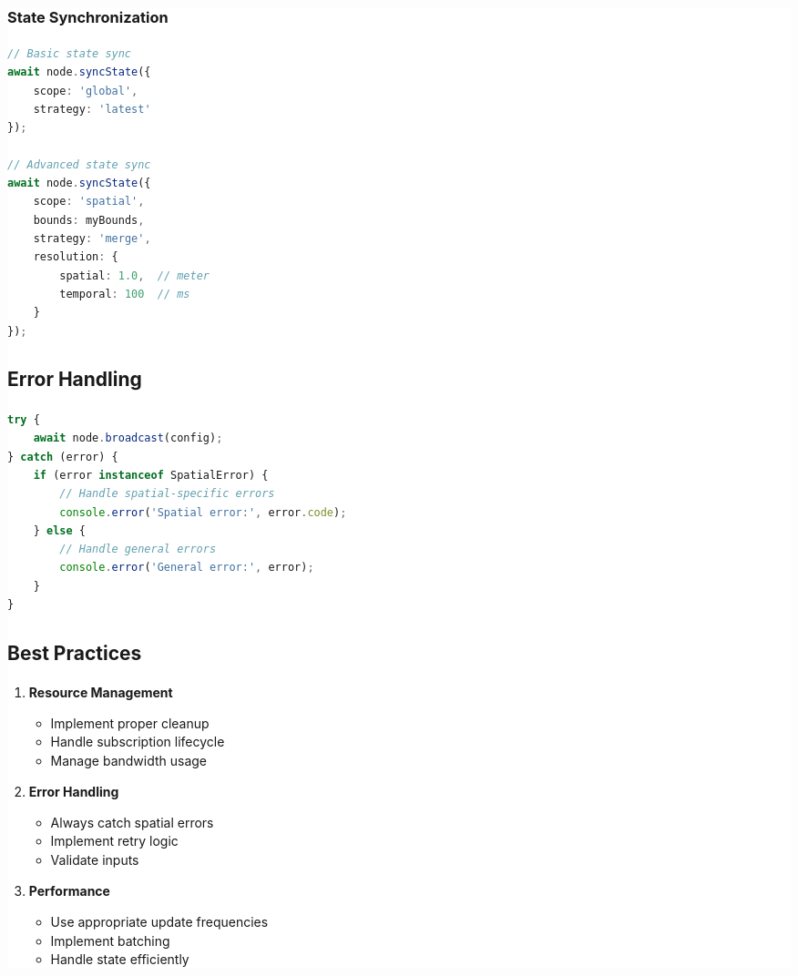 
### State Synchronization

```typescript
// Basic state sync
await node.syncState({
    scope: 'global',
    strategy: 'latest'
});

// Advanced state sync
await node.syncState({
    scope: 'spatial',
    bounds: myBounds,
    strategy: 'merge',
    resolution: {
        spatial: 1.0,  // meter
        temporal: 100  // ms
    }
});
```

## Error Handling

```typescript
try {
    await node.broadcast(config);
} catch (error) {
    if (error instanceof SpatialError) {
        // Handle spatial-specific errors
        console.error('Spatial error:', error.code);
    } else {
        // Handle general errors
        console.error('General error:', error);
    }
}
```

## Best Practices

1. **Resource Management**
   - Implement proper cleanup
   - Handle subscription lifecycle
   - Manage bandwidth usage

2. **Error Handling**
   - Always catch spatial errors
   - Implement retry logic
   - Validate inputs

3. **Performance**
   - Use appropriate update frequencies
   - Implement batching
   - Handle state efficiently
